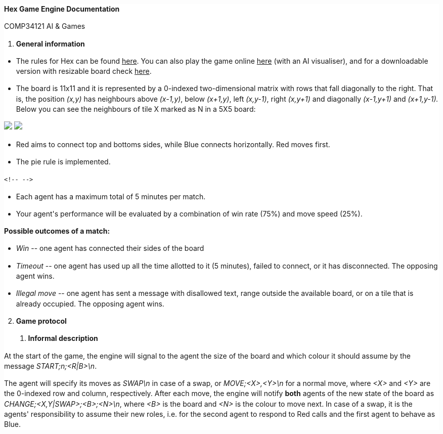 **Hex Game Engine Documentation**

COMP34121 AI & Games

1.  **General information**

-   The rules for Hex can be found
    [here](https://en.wikipedia.org/wiki/Hex_(board_game)). You can also
    play the game online [here](http://www.lutanho.net/play/hex.html)
    (with an AI visualiser), and for a downloadable version with
    resizable board check [here](http://vanshel.com/Hexy/).

-   The board is 11x11 and it is represented by a 0-indexed
    two-dimensional matrix with rows that fall diagonally to the right.
    That is, the position *(x,y)* has neighbours above *(x-1,y)*, below
    *(x+1,y)*, left *(x,y-1)*, right *(x,y+1)* and diagonally
    *(x-1,y+1)* and *(x+1,y-1).* Below you can see the neighbours of
    tile X marked as N in a 5X5 board:
    
![](DocImage1-cropped-0001.png)
![](DocImage2-cropped-0001.png)

-   Red aims to connect top and bottoms sides, while Blue connects
    horizontally. Red moves first.

-   The pie rule is implemented.

```{=html}
<!-- -->
```
-   Each agent has a maximum total of 5 minutes per match.

-   Your agent's performance will be evaluated by a combination of win
    rate (75%) and move speed (25%).

**Possible outcomes of a match:**

-   *Win* -- one agent has connected their sides of the board

-   *Timeout* -- one agent has used up all the time allotted to it (5
    minutes), failed to connect, or it has disconnected. The opposing
    agent wins.

-   *Illegal move* -- one agent has sent a message with disallowed text,
    range outside the available board, or on a tile that is already
    occupied. The opposing agent wins.

2.  **Game protocol**

    1.  **Informal description**

At the start of the game, the engine will signal to the agent the size
of the board and which colour it should assume by the message
*START;n;\<R\|B\>\\n*.

The agent will specify its moves as *SWAP\\n* in case of a swap, or
*MOVE;\<X\>,\<Y\>\\n* for a normal move, where *\<X\>* and *\<Y\>* are
the 0-indexed row and column, respectively. After each move, the engine
will notify **both** agents of the new state of the board as
*CHANGE;\<X,Y\|SWAP\>;\<B\>;\<N\>\\n*, where *\<B\>* is the board and
*\<N\>* is the colour to move next. In case of a swap, it is the agents'
responsibility to assume their new roles, i.e. for the second agent to
respond to Red calls and the first agent to behave as Blue.
